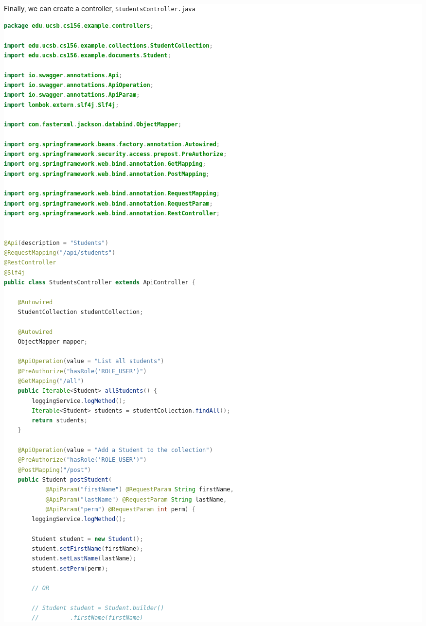 
Finally, we can create a controller, `StudentsController.java`

```java
package edu.ucsb.cs156.example.controllers;

import edu.ucsb.cs156.example.collections.StudentCollection;
import edu.ucsb.cs156.example.documents.Student;

import io.swagger.annotations.Api;
import io.swagger.annotations.ApiOperation;
import io.swagger.annotations.ApiParam;
import lombok.extern.slf4j.Slf4j;

import com.fasterxml.jackson.databind.ObjectMapper;

import org.springframework.beans.factory.annotation.Autowired;
import org.springframework.security.access.prepost.PreAuthorize;
import org.springframework.web.bind.annotation.GetMapping;
import org.springframework.web.bind.annotation.PostMapping;

import org.springframework.web.bind.annotation.RequestMapping;
import org.springframework.web.bind.annotation.RequestParam;
import org.springframework.web.bind.annotation.RestController;


@Api(description = "Students")
@RequestMapping("/api/students")
@RestController
@Slf4j
public class StudentsController extends ApiController {

    @Autowired
    StudentCollection studentCollection;

    @Autowired
    ObjectMapper mapper;

    @ApiOperation(value = "List all students")
    @PreAuthorize("hasRole('ROLE_USER')")
    @GetMapping("/all")
    public Iterable<Student> allStudents() {
        loggingService.logMethod();
        Iterable<Student> students = studentCollection.findAll();
        return students;
    }

    @ApiOperation(value = "Add a Student to the collection")
    @PreAuthorize("hasRole('ROLE_USER')")
    @PostMapping("/post")
    public Student postStudent(
            @ApiParam("firstName") @RequestParam String firstName,
            @ApiParam("lastName") @RequestParam String lastName,
            @ApiParam("perm") @RequestParam int perm) {
        loggingService.logMethod();

        Student student = new Student();
        student.setFirstName(firstName);
        student.setLastName(lastName);
        student.setPerm(perm);

        // OR

        // Student student = Student.builder()
        //         .firstName(firstName)
```
